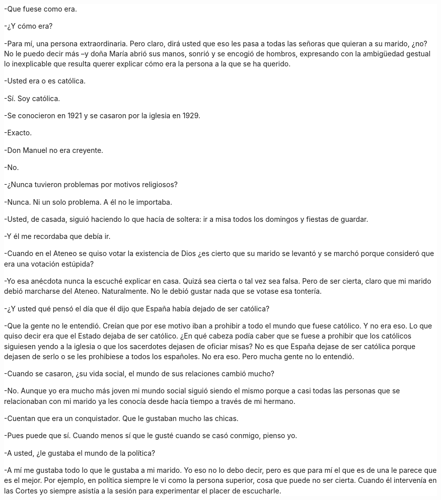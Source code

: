 -Que fuese como era.

-¿Y cómo era?

-Para mí, una persona extraordinaria. Pero claro, dirá usted que eso les pasa a todas las señoras que quieran a su marido, ¿no? No le puedo decir más  –y doña María abrió sus manos, sonrió y se encogió de hombros, expresando con la ambigüedad gestual lo inexplicable que resulta querer explicar cómo era la persona a la que se ha querido.

-Usted era o es católica.

-Sí. Soy católica.

-Se conocieron en 1921 y se casaron por la iglesia en 1929.

-Exacto.

-Don Manuel no era creyente.

-No.

-¿Nunca tuvieron problemas por motivos religiosos?

-Nunca. Ni un solo problema. A él no le importaba.

-Usted, de casada, siguió haciendo lo que hacía de soltera: ir a misa todos los domingos y fiestas de guardar.

-Y él me recordaba que debía ir.

-Cuando en el Ateneo se quiso votar la existencia de Dios ¿es cierto que su marido se levantó y se marchó porque consideró que era una votación estúpida?

-Yo esa anécdota nunca la escuché explicar en casa. Quizá sea cierta o tal vez sea falsa. Pero de ser cierta, claro que mi marido debió marcharse del Ateneo. Naturalmente. No le debió gustar nada que se votase esa tontería.

-¿Y usted qué pensó el día que él dijo que España había dejado de ser católica?

-Que la gente no le entendió. Creían que por ese motivo iban a prohibir a todo el mundo que fuese católico. Y no era eso. Lo que quiso decir era que el Estado dejaba de ser católico. ¿En qué cabeza podía caber que se fuese a prohibir que los católicos siguiesen yendo a la iglesia o que los sacerdotes dejasen de oficiar misas? No es que España dejase de ser católica porque dejasen de serlo o se les prohibiese a todos los españoles. No era eso. Pero mucha gente no lo entendió.

-Cuando se casaron, ¿su vida social, el mundo de sus relaciones cambió mucho?

-No. Aunque yo era mucho más joven mi mundo social siguió siendo el mismo porque a casi todas las personas que se relacionaban con mi marido ya les conocía desde hacía tiempo a través de mi hermano.

-Cuentan que era un conquistador. Que le gustaban mucho las chicas.

-Pues puede que sí. Cuando menos sí que le gusté cuando se casó conmigo, pienso yo.

-A usted, ¿le gustaba el mundo de la política?

-A mí me gustaba todo lo que le gustaba a mi marido. Yo eso no lo debo decir, pero es que para mí el que es de una le parece que es el mejor. Por ejemplo, en política siempre le vi como la persona superior, cosa que puede no ser cierta. Cuando él intervenía en las Cortes yo siempre asistía a la sesión para experimentar el placer de escucharle.
